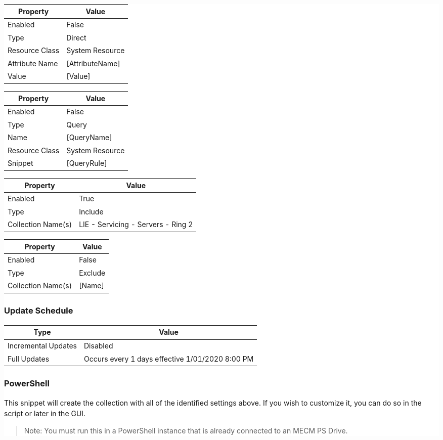 | Property                      | Value                                                                                     |
|-------------------------------|-------------------------------------------------------------------------------------------|
| Enabled                       | False                                                                                     |
| Type                          | Direct                                                                                    |
| Resource Class                | System Resource                                                                           |
| Attribute Name                | [AttributeName]                                                                           |
| Value                         | [Value]                                                                                   |

| Property                      | Value                                                                                     |
|-------------------------------|-------------------------------------------------------------------------------------------|
| Enabled                       | False                                                                                     |
| Type                          | Query                                                                                     |
| Name                          | [QueryName]                                                                               |
| Resource Class                | System Resource                                                                           |
| Snippet                       | [QueryRule]                                                                               |

| Property                      | Value                                                                                     |
|-------------------------------|-------------------------------------------------------------------------------------------|
| Enabled                       | True                                                                                      |
| Type                          | Include                                                                                   |
| Collection Name(s)            | LIE - Servicing - Servers - Ring 2                                                        |

| Property                      | Value                                                                                     |
|-------------------------------|-------------------------------------------------------------------------------------------|
| Enabled                       | False                                                                                     |
| Type                          | Exclude                                                                                   |
| Collection Name(s)            | [Name]                                                                                    |

### Update Schedule

| Type                          | Value                                                                                     |
|-------------------------------|-------------------------------------------------------------------------------------------|
| Incremental Updates           | Disabled                                                                                  |
| Full Updates                  | Occurs every 1 days effective 1/01/2020 8:00 PM                                           |

### PowerShell

This snippet will create the collection with all of the identified settings above. If you wish to customize it, you can do so in the script or later in the GUI.

> Note: You must run this in a PowerShell instance that is already connected to an MECM PS Drive.
